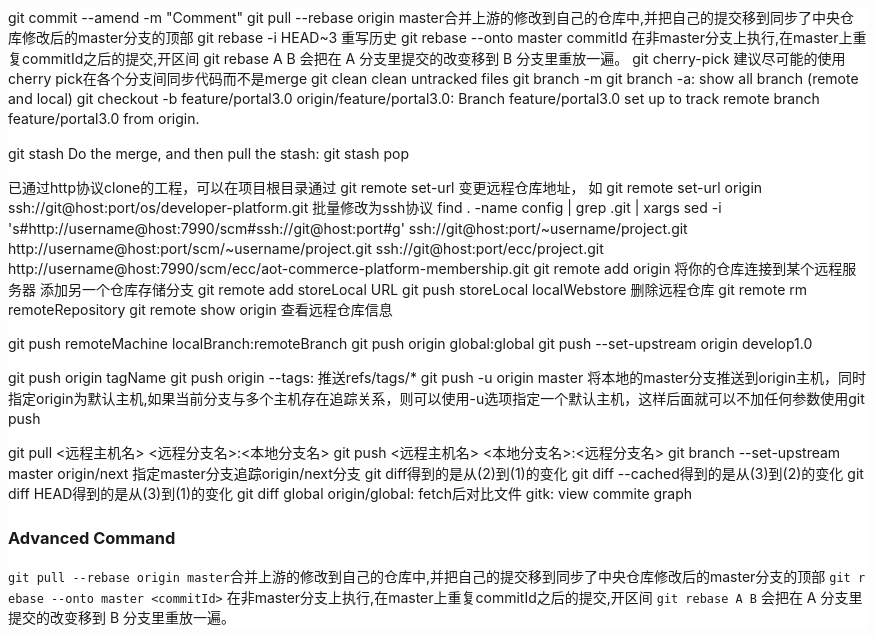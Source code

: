 git commit --amend -m "Comment"
git pull --rebase origin master合并上游的修改到自己的仓库中,并把自己的提交移到同步了中央仓库修改后的master分支的顶部
git rebase -i HEAD~3 重写历史
git rebase --onto master commitId 在非master分支上执行,在master上重复commitId之后的提交,开区间
git rebase A B 会把在 A 分支里提交的改变移到 B 分支里重放一遍。
git cherry-pick 建议尽可能的使用cherry pick在各个分支间同步代码而不是merge
git clean clean untracked files
git branch -m <oldname> <newname>
git branch -a: show all branch (remote and local)
git checkout -b feature/portal3.0 origin/feature/portal3.0: Branch feature/portal3.0 set up to track remote branch feature/portal3.0 from origin.

git stash
Do the merge, and then pull the stash:
git stash pop

已通过http协议clone的工程，可以在项目根目录通过 git remote set-url 变更远程仓库地址， 如
git remote set-url origin ssh://git@host:port/os/developer-platform.git
批量修改为ssh协议
find . -name config | grep .git | xargs sed -i 's#http://username@host:7990/scm#ssh://git@host:port#g'
ssh://git@host:port/~username/project.git
http://username@host:port/scm/~username/project.git
ssh://git@host:port/ecc/project.git
http://username@host:7990/scm/ecc/aot-commerce-platform-membership.git
git remote add origin <server> 将你的仓库连接到某个远程服务器
添加另一个仓库存储分支
git remote add storeLocal URL
git push storeLocal localWebstore
删除远程仓库
git remote rm remoteRepository
git remote show origin 查看远程仓库信息

git push remoteMachine localBranch:remoteBranch
git push origin global:global
git push --set-upstream origin develop1.0

git push origin tagName
git push origin --tags: 推送refs/tags/*
git push -u origin master 将本地的master分支推送到origin主机，同时指定origin为默认主机,如果当前分支与多个主机存在追踪关系，则可以使用-u选项指定一个默认主机，这样后面就可以不加任何参数使用git push

git pull <远程主机名> <远程分支名>:<本地分支名>
git push <远程主机名> <本地分支名>:<远程分支名>
git branch --set-upstream master origin/next 指定master分支追踪origin/next分支
git diff得到的是从(2)到(1)的变化
git diff --cached得到的是从(3)到(2)的变化
git diff HEAD得到的是从(3)到(1)的变化
git diff global origin/global: fetch后对比文件
gitk: view commite graph

### Advanced Command
`git pull --rebase origin master`合并上游的修改到自己的仓库中,并把自己的提交移到同步了中央仓库修改后的master分支的顶部
`git rebase --onto master <commitId>` 在非master分支上执行,在master上重复commitId之后的提交,开区间
`git rebase A B` 会把在 A 分支里提交的改变移到 B 分支里重放一遍。
